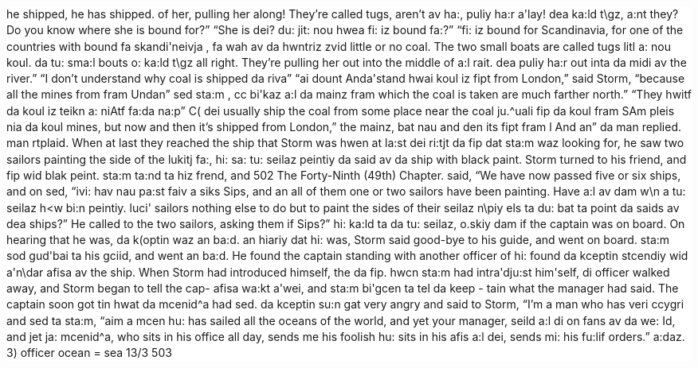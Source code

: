 he shipped, 
he has shipped. 
of her, pulling her along! They’re called tugs, aren’t 
av ha:, puliy ha:r a'lay! dea ka:ld t\gz, a:nt 
they? Do you know where she is bound for?” “She is 
dei? du: jit: nou hwea fi: iz bound fa:?” “fi: iz 
bound for Scandinavia, for one of the countries with 
bound fa skandi'neivja , fa wah av da hwntriz zvid 
little or no coal. The two small boats are called tugs 
litl a: nou koul. da tu: sma:l bouts o: ka:ld t\gz 
all right. They’re pulling her out into the middle of 
a:l rait. dea puliy ha:r out inta da midi av 
the river.” “I don’t understand why coal is shipped 
da riva” “ai dount Anda'stand hwai koul iz fipt 
from London,” said Storm, “because all the mines from 
fram Undan” sed sta:m , cc bi'kaz a:l da mainz fram 
which the coal is taken are much farther north.” “They 
hwitf da koul iz teikn a: niAtf fa:da na:p” C( dei 
usually ship the coal from some place near the coal 
ju.^uali fip da koul fram SAm pleis nia da koul 
mines, but now and then it’s shipped from London,” the 
mainz, bat nau and den its fipt fram l And an” da 
man replied. 
man rtplaid. 
When at last they reached the ship that Storm was 
hwen at la:st dei ri:tjt da fip dat sta:m waz 
looking for, he saw two sailors painting the side of the 
lukitj fa:, hi: sa: tu: seilaz peintiy da said av da 
ship with black paint. Storm turned to his friend, and 
fip wid blak peint. sta:m ta:nd ta hiz frend, and 
502 
The Forty-Ninth (49th) Chapter. 
said, “We have now passed five or six ships, and on 
sed, “ivi: hav nau pa:st faiv a siks Sips, and an 
all of them one or two sailors have been painting. Have 
a:l av dam w\n a tu: seilaz h<w bi:n peintiy. luci' 
sailors nothing else to do but to paint the sides of their 
seilaz n\piy els ta du: bat ta point da saids av dea 
ships?” He called to the two sailors, asking them if 
Sips?” hi: ka:ld ta da tu: seilaz, o.skiy dam if 
the captain was on board. On hearing that he was, 
da k(optin waz an ba:d. an hiariy dat hi: was, 
Storm said good-bye to his guide, and went on board. 
sta:m sod gud'bai ta his gciid, and went an ba:d. 
He found the captain standing with another officer of 
hi: found da kceptin stcendiy wid a'n\dar afisa av 
the ship. When Storm had introduced himself, the 
da fip. hwcn sta:m had intra'dju:st him'self, di 
officer walked away, and Storm began to tell the cap- 
afisa wa:kt a'wei, and sta:m bi'gcen ta tel da keep - 
tain what the manager had said. The captain soon got 
tin hwat da mcenid^a had sed. da kceptin su:n gat 
very angry and said to Storm, “I’m a man who has 
veri ccygri and sed ta sta:m, “aim a mcen hu: has 
sailed all the oceans of the world, and yet your manager, 
seild a:l di on fans av da we: Id, and jet ja: mcenid^a, 
who sits in his office all day, sends me his foolish 
hu: sits in his afis a:l dei, sends mi: his fu:lif 
orders.” 
a:daz. 3) 
officer 
ocean = sea 
13/3 
503 